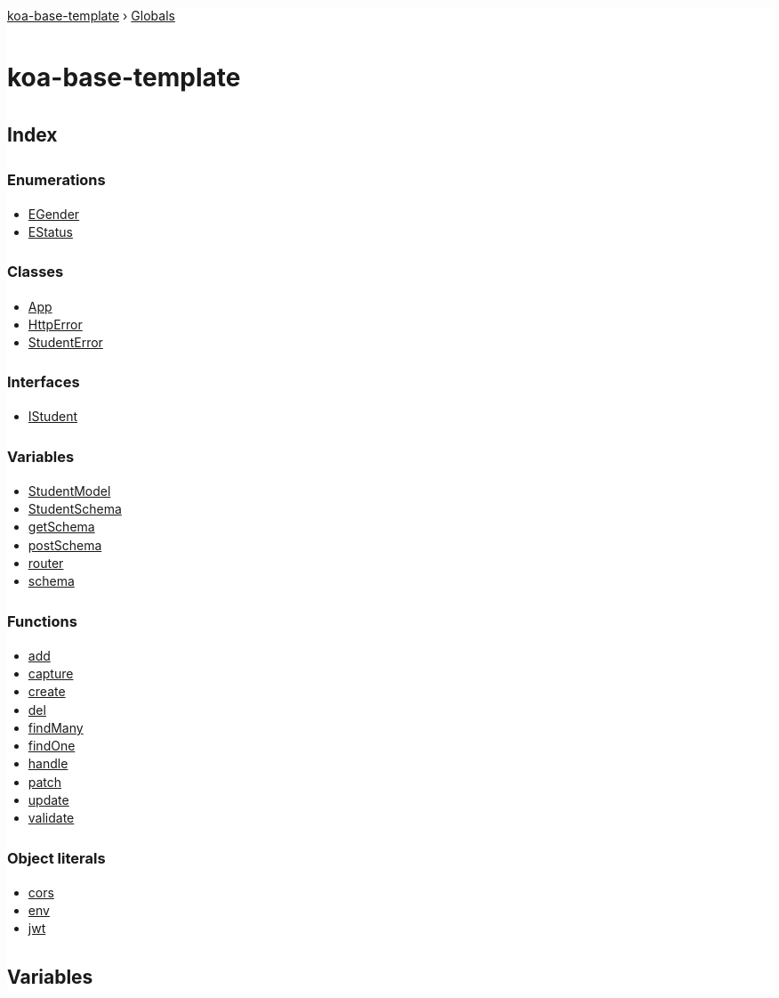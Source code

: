 [koa-base-template](README.md) › [Globals](globals.md)

# koa-base-template

## Index

### Enumerations

* [EGender](enums/egender.md)
* [EStatus](enums/estatus.md)

### Classes

* [App](classes/app.md)
* [HttpError](classes/httperror.md)
* [StudentError](classes/studenterror.md)

### Interfaces

* [IStudent](interfaces/istudent.md)

### Variables

* [StudentModel](globals.md#const-studentmodel)
* [StudentSchema](globals.md#const-studentschema)
* [getSchema](globals.md#const-getschema)
* [postSchema](globals.md#const-postschema)
* [router](globals.md#const-router)
* [schema](globals.md#const-schema)

### Functions

* [add](globals.md#add)
* [capture](globals.md#capture)
* [create](globals.md#create)
* [del](globals.md#del)
* [findMany](globals.md#findmany)
* [findOne](globals.md#findone)
* [handle](globals.md#handle)
* [patch](globals.md#patch)
* [update](globals.md#update)
* [validate](globals.md#validate)

### Object literals

* [cors](globals.md#const-cors)
* [env](globals.md#const-env)
* [jwt](globals.md#const-jwt)

## Variables
